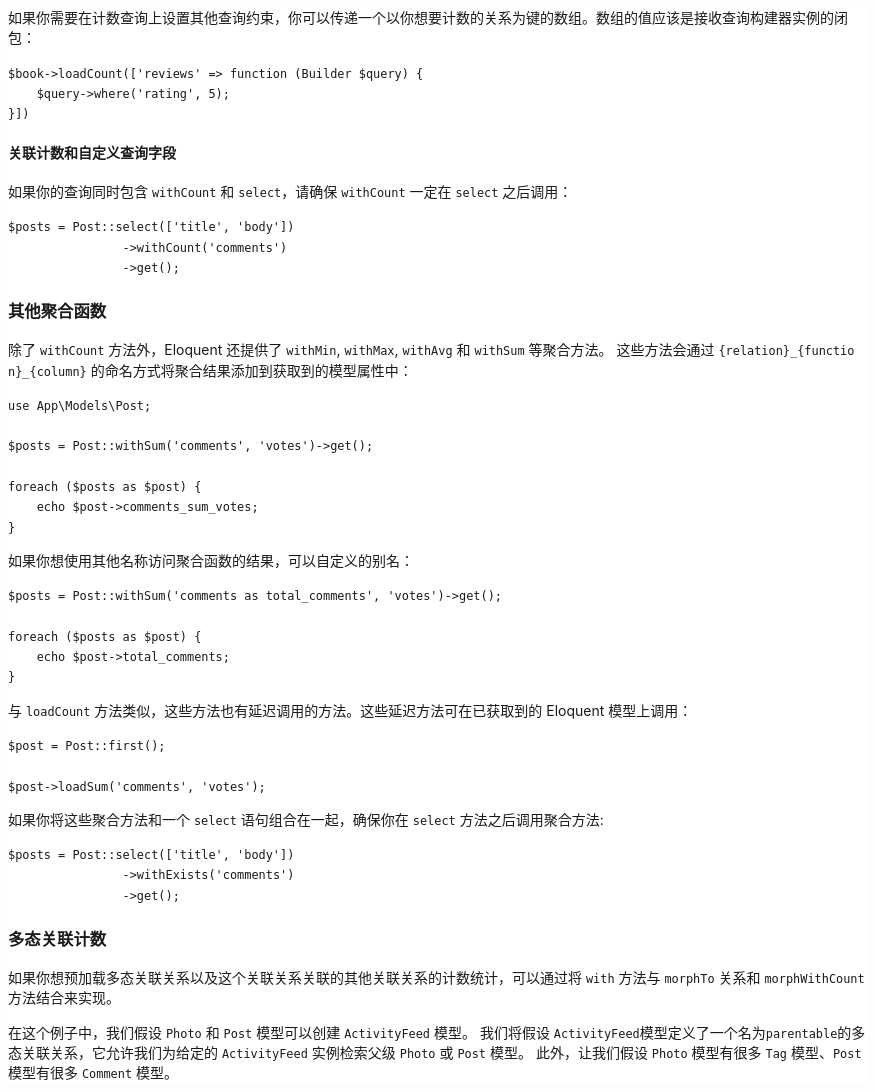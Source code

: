如果你需要在计数查询上设置其他查询约束，你可以传递一个以你想要计数的关系为键的数组。数组的值应该是接收查询构建器实例的闭包：

    $book->loadCount(['reviews' => function (Builder $query) {
        $query->where('rating', 5);
    }])



<a name="relationship-counting-and-custom-select-statements"></a>
#### 关联计数和自定义查询字段

如果你的查询同时包含 `withCount` 和 `select`，请确保 `withCount` 一定在 `select` 之后调用：

    $posts = Post::select(['title', 'body'])
                    ->withCount('comments')
                    ->get();

<a name="other-aggregate-functions"></a>
### 其他聚合函数

除了 `withCount` 方法外，Eloquent 还提供了 `withMin`, `withMax`, `withAvg` 和 `withSum` 等聚合方法。
这些方法会通过 `{relation}_{function}_{column}` 的命名方式将聚合结果添加到获取到的模型属性中：

    use App\Models\Post;

    $posts = Post::withSum('comments', 'votes')->get();

    foreach ($posts as $post) {
        echo $post->comments_sum_votes;
    }

如果你想使用其他名称访问聚合函数的结果，可以自定义的别名：

    $posts = Post::withSum('comments as total_comments', 'votes')->get();

    foreach ($posts as $post) {
        echo $post->total_comments;
    }

与 `loadCount` 方法类似，这些方法也有延迟调用的方法。这些延迟方法可在已获取到的 Eloquent 模型上调用：


    $post = Post::first();

    $post->loadSum('comments', 'votes');

如果你将这些聚合方法和一个 `select` 语句组合在一起，确保你在 `select` 方法之后调用聚合方法:

    $posts = Post::select(['title', 'body'])
                    ->withExists('comments')
                    ->get();

<a name="counting-related-models-on-morph-to-relationships"></a>
### 多态关联计数

如果你想预加载多态关联关系以及这个关联关系关联的其他关联关系的计数统计，可以通过将 `with` 方法与 `morphTo` 关系和 `morphWithCount` 方法结合来实现。

在这个例子中，我们假设 `Photo` 和 `Post` 模型可以创建 `ActivityFeed` 模型。 我们将假设 `ActivityFeed`模型定义了一个名为`parentable`的多态关联关系，它允许我们为给定的 `ActivityFeed` 实例检索父级 `Photo` 或 `Post` 模型。 此外，让我们假设 `Photo` 模型有很多 `Tag` 模型、`Post` 模型有很多 `Comment` 模型。
